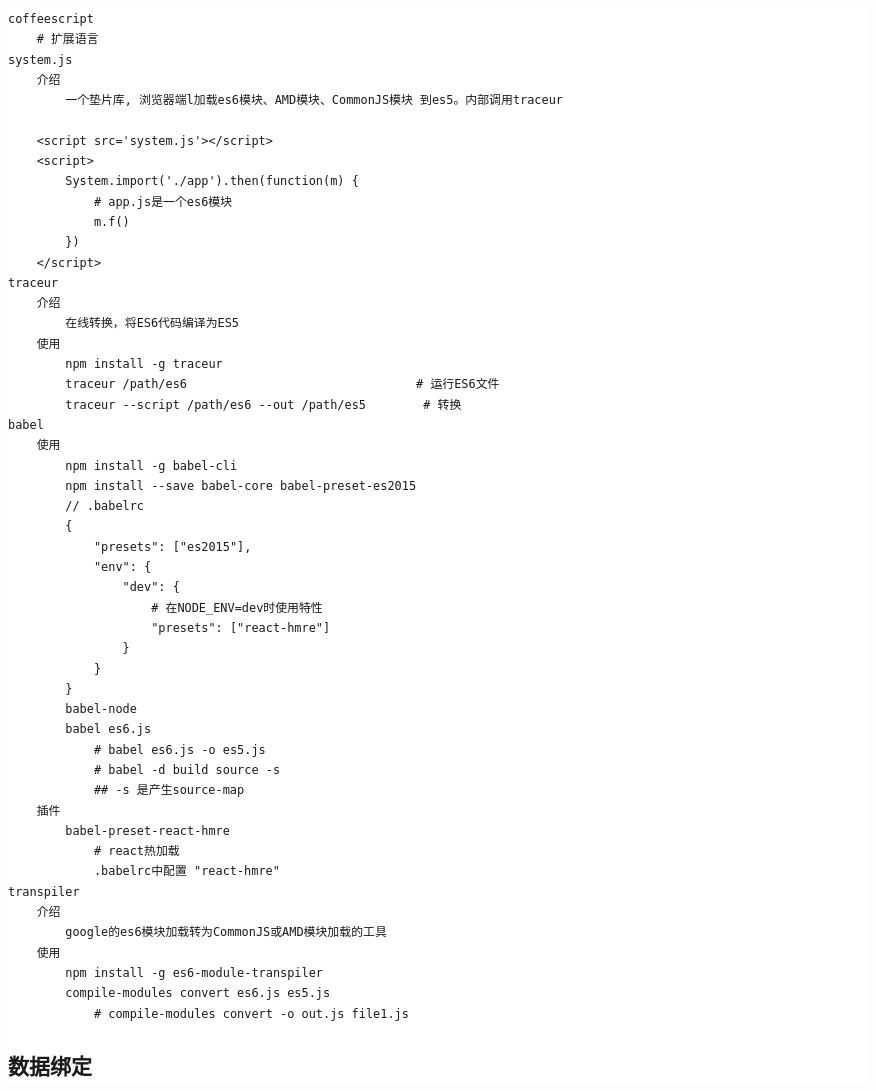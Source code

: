     coffeescript
        # 扩展语言
    system.js
        介绍
            一个垫片库, 浏览器端l加载es6模块、AMD模块、CommonJS模块 到es5。内部调用traceur

        <script src='system.js'></script>
        <script>
            System.import('./app').then(function(m) {
                # app.js是一个es6模块
                m.f()
            })
        </script>
    traceur
        介绍
            在线转换，将ES6代码编译为ES5
        使用
            npm install -g traceur
            traceur /path/es6                                # 运行ES6文件
            traceur --script /path/es6 --out /path/es5        # 转换
    babel
        使用
            npm install -g babel-cli
            npm install --save babel-core babel-preset-es2015
            // .babelrc
            {
                "presets": ["es2015"],
                "env": {
                    "dev": {
                        # 在NODE_ENV=dev时使用特性
                        "presets": ["react-hmre"]
                    }
                }
            }
            babel-node
            babel es6.js
                # babel es6.js -o es5.js
                # babel -d build source -s
                ## -s 是产生source-map
        插件
            babel-preset-react-hmre
                # react热加载
                .babelrc中配置 "react-hmre"
    transpiler
        介绍
            google的es6模块加载转为CommonJS或AMD模块加载的工具
        使用
            npm install -g es6-module-transpiler
            compile-modules convert es6.js es5.js
                # compile-modules convert -o out.js file1.js
## 数据绑定